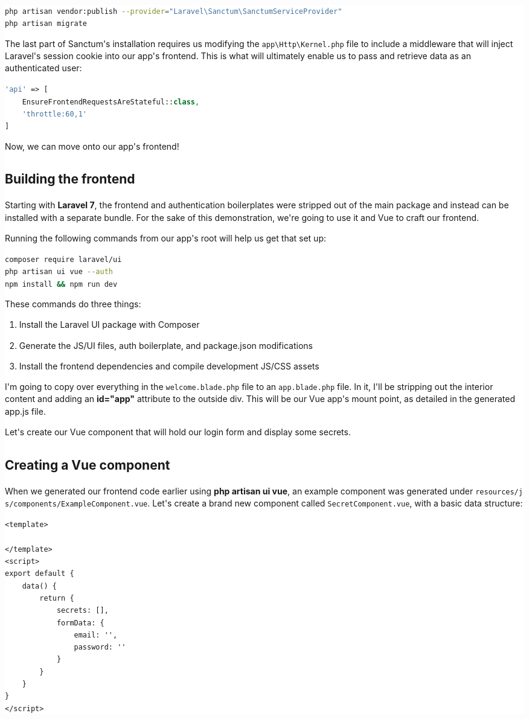 ```bash
php artisan vendor:publish --provider="Laravel\Sanctum\SanctumServiceProvider"
php artisan migrate
```

The last part of Sanctum's installation requires us modifying the `app\Http\Kernel.php` file to include a middleware that will inject Laravel's session cookie into our app's frontend. This is what will ultimately enable us to pass and retrieve data as an authenticated user:

```php
'api' => [
    EnsureFrontendRequestsAreStateful::class,
    'throttle:60,1'
]
```

Now, we can move onto our app's frontend!

## Building the frontend

Starting with **Laravel 7**, the frontend and authentication boilerplates were stripped out of the main package and instead can be installed with a separate bundle. For the sake of this demonstration, we're going to use it and Vue to craft our frontend.

Running the following commands from our app's root will help us get that set up:

```bash
composer require laravel/ui
php artisan ui vue --auth
npm install && npm run dev
```

These commands do three things:

1. Install the Laravel UI package with Composer

2. Generate the JS/UI files, auth boilerplate, and package.json modifications

3. Install the frontend dependencies and compile development JS/CSS assets

I'm going to copy over everything in the `welcome.blade.php` file to an `app.blade.php` file. In it, I'll be stripping out the interior content and adding an **id="app"** attribute to the outside div. This will be our Vue app's mount point, as detailed in the generated app.js file.

Let's create our Vue component that will hold our login form and display some secrets.

## Creating a Vue component

When we generated our frontend code earlier using **php artisan ui vue**, an example component was generated under `resources/js/components/ExampleComponent.vue`. Let's create a brand new component called `SecretComponent.vue`, with a basic data structure:

```vue
<template>

</template>
<script>
export default {
    data() {
        return {
            secrets: [],
            formData: {
                email: '',
                password: ''
            }
        }
    }
}
</script>
```
